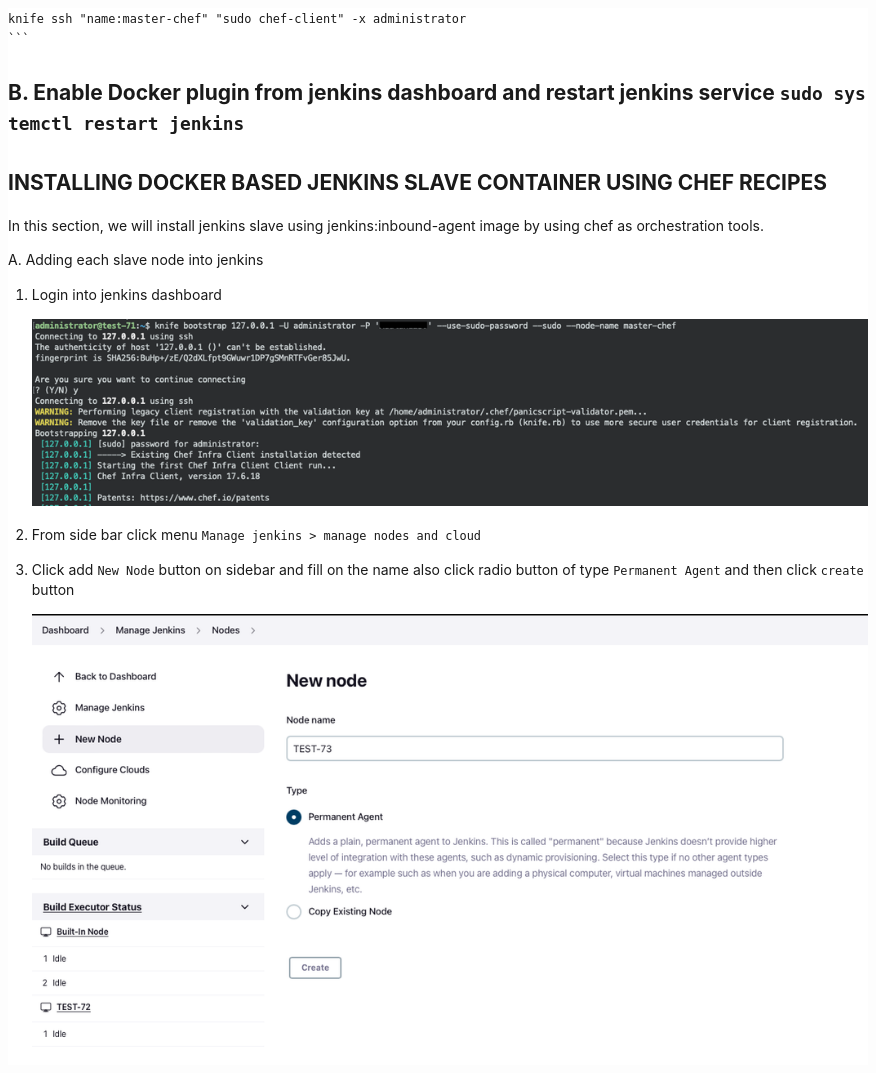     knife ssh "name:master-chef" "sudo chef-client" -x administrator
    ```

B. Enable Docker plugin from jenkins dashboard and restart jenkins service
    ```
    sudo systemctl restart jenkins
    ```
---

## INSTALLING DOCKER BASED JENKINS SLAVE CONTAINER USING CHEF RECIPES

In this section, we will install jenkins slave using jenkins:inbound-agent image by using chef as orchestration tools.

A. Adding each slave node into jenkins

1. Login into jenkins dashboard

    ![Jenkins Dashboard](./images/jenkins-dashboard.png "Jenkins Dashboard")

2. From side bar click menu `Manage jenkins > manage nodes and cloud`
3. Click add `New Node` button on sidebar and fill on the name also click radio button of type `Permanent Agent` and then click `create` button

    ![Jenkins New Node](./images/jenkins-naming-node.png "Jenkins New Node")
